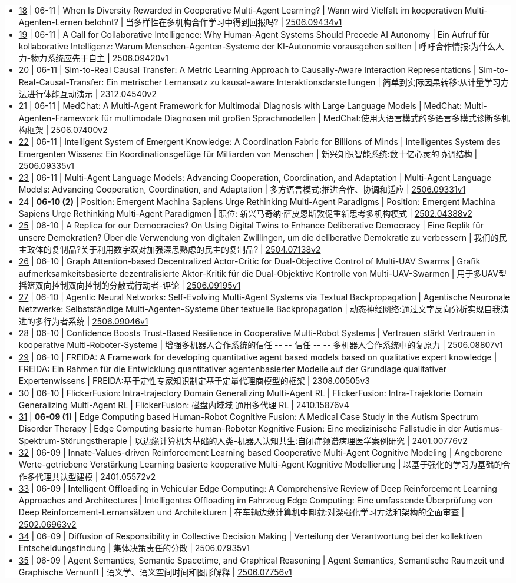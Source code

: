 - [18](#article-18) | 06-11 | When Is Diversity Rewarded in Cooperative Multi-Agent Learning? | Wann wird Vielfalt im kooperativen Multi-Agenten-Lernen belohnt? | 当多样性在多机构合作学习中得到回报吗? | [2506.09434v1](http://arxiv.org/abs/2506.09434v1)
- [19](#article-19) | 06-11 | A Call for Collaborative Intelligence: Why Human-Agent Systems Should   Precede AI Autonomy | Ein Aufruf für kollaborative Intelligenz: Warum Menschen-Agenten-Systeme der KI-Autonomie vorausgehen sollten | 呼吁合作情报:为什么人力-物力系统应先于自主 | [2506.09420v1](http://arxiv.org/abs/2506.09420v1)
- [20](#article-20) | 06-11 | Sim-to-Real Causal Transfer: A Metric Learning Approach to   Causally-Aware Interaction Representations | Sim-to-Real-Causal-Transfer: Ein metrischer Lernansatz zu kausal-aware Interaktionsdarstellungen | 简单到实际因果转移:从计量学习方法进行体能互动演示 | [2312.04540v2](http://arxiv.org/abs/2312.04540v2)
- [21](#article-21) | 06-11 | MedChat: A Multi-Agent Framework for Multimodal Diagnosis with Large   Language Models | MedChat: Multi-Agenten-Framework für multimodale Diagnosen mit großen Sprachmodellen | MedChat:使用大语言模式的多语言多模式诊断多机构框架 | [2506.07400v2](http://arxiv.org/abs/2506.07400v2)
- [22](#article-22) | 06-11 | Intelligent System of Emergent Knowledge: A Coordination Fabric for   Billions of Minds | Intelligentes System des Emergenten Wissens: Ein Koordinationsgefüge für Milliarden von Menschen | 新兴知识智能系统:数十亿心灵的协调结构 | [2506.09335v1](http://arxiv.org/abs/2506.09335v1)
- [23](#article-23) | 06-11 | Multi-Agent Language Models: Advancing Cooperation, Coordination, and   Adaptation | Multi-Agent Language Models: Advancing Cooperation, Coordination, and Adaptation | 多方语言模式:推进合作、协调和适应 | [2506.09331v1](http://arxiv.org/abs/2506.09331v1)
- [24](#article-24) | **06-10 (2)** | Position: Emergent Machina Sapiens Urge Rethinking Multi-Agent Paradigms | Position: Emergent Machina Sapiens Urge Rethinking Multi-Agent Paradigmen | 职位: 新兴马奇纳·萨皮恩斯敦促重新思考多机构模式 | [2502.04388v2](http://arxiv.org/abs/2502.04388v2)
- [25](#article-25) | 06-10 | A Replica for our Democracies? On Using Digital Twins to Enhance   Deliberative Democracy | Eine Replik für unsere Demokratien? Über die Verwendung von digitalen Zwillingen, um die deliberative Demokratie zu verbessern | 我们的民主政体的复制品?关于利用数字双对加强深思熟虑的民主的复制品? | [2504.07138v2](http://arxiv.org/abs/2504.07138v2)
- [26](#article-26) | 06-10 | Graph Attention-based Decentralized Actor-Critic for Dual-Objective   Control of Multi-UAV Swarms | Grafik aufmerksamkeitsbasierte dezentralisierte Aktor-Kritik für die Dual-Objektive Kontrolle von Multi-UAV-Swarmen | 用于多UAV型摇篮双向控制双向控制的分散式行动者-评论 | [2506.09195v1](http://arxiv.org/abs/2506.09195v1)
- [27](#article-27) | 06-10 | Agentic Neural Networks: Self-Evolving Multi-Agent Systems via Textual   Backpropagation | Agentische Neuronale Netzwerke: Selbstständige Multi-Agenten-Systeme über textuelle Backpropagation | 动态神经网络:通过文字反向分析实现自我演进的多行为者系统 | [2506.09046v1](http://arxiv.org/abs/2506.09046v1)
- [28](#article-28) | 06-10 | Confidence Boosts Trust-Based Resilience in Cooperative Multi-Robot   Systems | Vertrauen stärkt Vertrauen in kooperative Multi-Roboter-Systeme | 增强多机器人合作系统的信任 -- -- 信任 -- -- 多机器人合作系统中的复原力 | [2506.08807v1](http://arxiv.org/abs/2506.08807v1)
- [29](#article-29) | 06-10 | FREIDA: A Framework for developing quantitative agent based models based   on qualitative expert knowledge | FREIDA: Ein Rahmen für die Entwicklung quantitativer agentenbasierter Modelle auf der Grundlage qualitativer Expertenwissens | FREIDA:基于定性专家知识制定基于定量代理商模型的框架 | [2308.00505v3](http://arxiv.org/abs/2308.00505v3)
- [30](#article-30) | 06-10 | FlickerFusion: Intra-trajectory Domain Generalizing Multi-Agent RL | FlickerFusion: Intra-Trajektorie Domain Generalizing Multi-Agent RL | FlickerFusion: 磁盘内域域 通用多代理 RL | [2410.15876v4](http://arxiv.org/abs/2410.15876v4)
- [31](#article-31) | **06-09 (1)** | Edge Computing based Human-Robot Cognitive Fusion: A Medical Case Study   in the Autism Spectrum Disorder Therapy | Edge Computing basierte human-Roboter Kognitive Fusion: Eine medizinische Fallstudie in der Autismus-Spektrum-Störungstherapie | 以边缘计算机为基础的人类-机器人认知共生:自闭症频谱病理医学案例研究 | [2401.00776v2](http://arxiv.org/abs/2401.00776v2)
- [32](#article-32) | 06-09 | Innate-Values-driven Reinforcement Learning based Cooperative   Multi-Agent Cognitive Modeling | Angeborene Werte-getriebene Verstärkung Learning basierte kooperative Multi-Agent Kognitive Modellierung | 以基于强化的学习为基础的合作多代理共认型建模 | [2401.05572v2](http://arxiv.org/abs/2401.05572v2)
- [33](#article-33) | 06-09 | Intelligent Offloading in Vehicular Edge Computing: A Comprehensive   Review of Deep Reinforcement Learning Approaches and Architectures | Intelligentes Offloading im Fahrzeug Edge Computing: Eine umfassende Überprüfung von Deep Reinforcement-Lernansätzen und Architekturen | 在车辆边缘计算机中卸载:对深强化学习方法和架构的全面审查 | [2502.06963v2](http://arxiv.org/abs/2502.06963v2)
- [34](#article-34) | 06-09 | Diffusion of Responsibility in Collective Decision Making | Verteilung der Verantwortung bei der kollektiven Entscheidungsfindung | 集体决策责任的分散 | [2506.07935v1](http://arxiv.org/abs/2506.07935v1)
- [35](#article-35) | 06-09 | Agent Semantics, Semantic Spacetime, and Graphical Reasoning | Agent Semantics, Semantische Raumzeit und Graphische Vernunft | 语义学、语义空间时间和图形解释 | [2506.07756v1](http://arxiv.org/abs/2506.07756v1)
